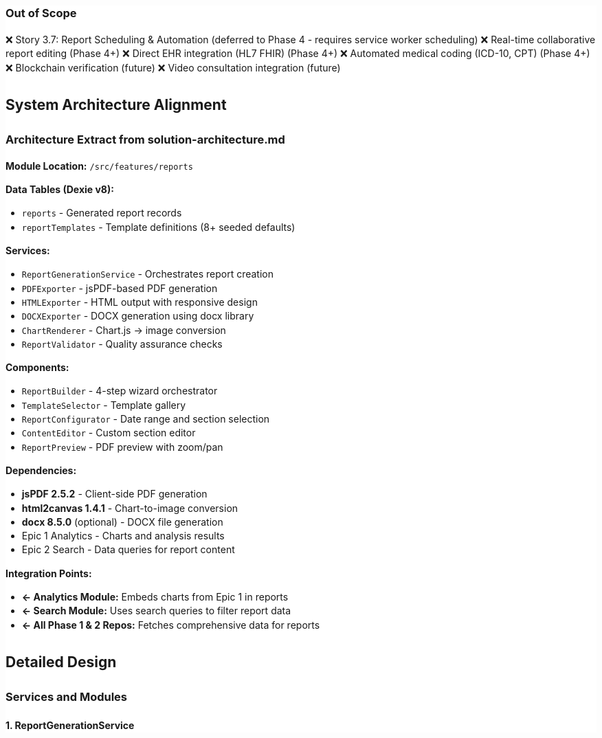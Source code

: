 ### Out of Scope

❌ Story 3.7: Report Scheduling & Automation (deferred to Phase 4 - requires service worker scheduling)
❌ Real-time collaborative report editing (Phase 4+)
❌ Direct EHR integration (HL7 FHIR) (Phase 4+)
❌ Automated medical coding (ICD-10, CPT) (Phase 4+)
❌ Blockchain verification (future)
❌ Video consultation integration (future)

## System Architecture Alignment

### Architecture Extract from solution-architecture.md

**Module Location:** `/src/features/reports`

**Data Tables (Dexie v8):**
- `reports` - Generated report records
- `reportTemplates` - Template definitions (8+ seeded defaults)

**Services:**
- `ReportGenerationService` - Orchestrates report creation
- `PDFExporter` - jsPDF-based PDF generation
- `HTMLExporter` - HTML output with responsive design
- `DOCXExporter` - DOCX generation using docx library
- `ChartRenderer` - Chart.js → image conversion
- `ReportValidator` - Quality assurance checks

**Components:**
- `ReportBuilder` - 4-step wizard orchestrator
- `TemplateSelector` - Template gallery
- `ReportConfigurator` - Date range and section selection
- `ContentEditor` - Custom section editor
- `ReportPreview` - PDF preview with zoom/pan

**Dependencies:**
- **jsPDF 2.5.2** - Client-side PDF generation
- **html2canvas 1.4.1** - Chart-to-image conversion
- **docx 8.5.0** (optional) - DOCX file generation
- Epic 1 Analytics - Charts and analysis results
- Epic 2 Search - Data queries for report content

**Integration Points:**
- **← Analytics Module:** Embeds charts from Epic 1 in reports
- **← Search Module:** Uses search queries to filter report data
- **← All Phase 1 & 2 Repos:** Fetches comprehensive data for reports

## Detailed Design

### Services and Modules

#### 1. ReportGenerationService
